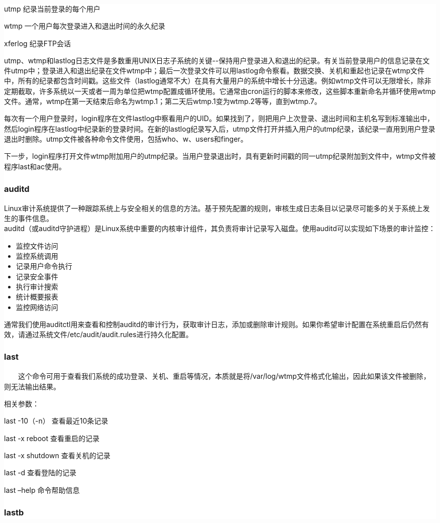 
  
utmp 纪录当前登录的每个用户
  

  
wtmp 一个用户每次登录进入和退出时间的永久纪录
  

  
xferlog 纪录FTP会话
  

  
utmp、wtmp和lastlog日志文件是多数重用UNIX日志子系统的关键--保持用户登录进入和退出的纪录。有关当前登录用户的信息记录在文件utmp中；登录进入和退出纪录在文件wtmp中；最后一次登录文件可以用lastlog命令察看。数据交换、关机和重起也记录在wtmp文件中，所有的纪录都包含时间戳。这些文件（lastlog通常不大）在具有大量用户的系统中增长十分迅速。例如wtmp文件可以无限增长，除非定期截取，许多系统以一天或者一周为单位把wtmp配置成循环使用。它通常由cron运行的脚本来修改，这些脚本重新命名并循环使用wtmp文件。通常，wtmp在第一天结束后命名为wtmp.1；第二天后wtmp.1变为wtmp.2等等，直到wtmp.7。
  

  
每次有一个用户登录时，login程序在文件lastlog中察看用户的UID。如果找到了，则把用户上次登录、退出时间和主机名写到标准输出中，然后login程序在lastlog中纪录新的登录时间。在新的lastlog纪录写入后，utmp文件打开并插入用户的utmp纪录，该纪录一直用到用户登录退出时删除。utmp文件被各种命令文件使用，包括who、w、users和finger。
  

  
下一步，login程序打开文件wtmp附加用户的utmp纪录。当用户登录退出时，具有更新时间戳的同一utmp纪录附加到文件中，wtmp文件被程序last和ac使用。
  
### auditd
Linux审计系统提供了一种跟踪系统上与安全相关的信息的方法。基于预先配置的规则，审核生成日志条目以记录尽可能多的关于系统上发生的事件信息。  
auditd（或auditd守护进程）是Linux系统中重要的内核审计组件，其负责将审计记录写入磁盘。使用auditd可以实现如下场景的审计监控：  
* 监控文件访问
* 监控系统调用
* 记录用户命令执行
* 记录安全事件
* 执行审计搜索
* 统计概要报表
* 监控网络访问

通常我们使用auditctl用来查看和控制auditd的审计行为，获取审计日志，添加或删除审计规则。如果你希望审计配置在系统重启后仍然有效，请通过系统文件/etc/audit/audit.rules进行持久化配置。  

  
### last
  
　　这个命令可用于查看我们系统的成功登录、关机、重启等情况，本质就是将/var/log/wtmp文件格式化输出，因此如果该文件被删除，则无法输出结果。
  

  
相关参数：
  
last -10（-n） 查看最近10条记录
  
last -x reboot 查看重启的记录
  
last -x shutdown 查看关机的记录
  
last -d 查看登陆的记录
  
last –help 命令帮助信息
  

  
### lastb
  